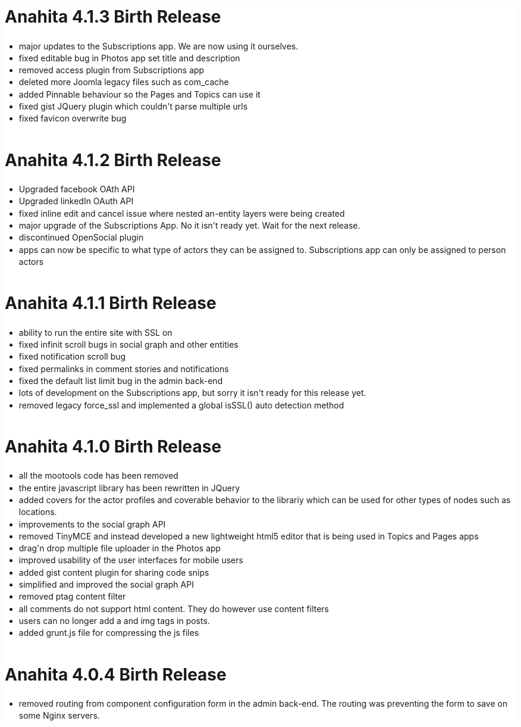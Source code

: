 Anahita 4.1.3 Birth Release
=============================
* major updates to the Subscriptions app. We are now using it ourselves.
* fixed editable bug in Photos app set title and description
* removed access plugin from Subscriptions app
* deleted more Joomla legacy files such as com_cache
* added Pinnable behaviour so the Pages and Topics can use it
* fixed gist JQuery plugin which couldn't parse multiple urls
* fixed favicon overwrite bug


Anahita 4.1.2 Birth Release
=============================
* Upgraded facebook OAth API
* Upgraded linkedIn OAuth API
* fixed inline edit and cancel issue where nested an-entity layers were being created
* major upgrade of the Subscriptions App. No it isn't ready yet. Wait for the next release.
* discontinued OpenSocial plugin
* apps can now be specific to what type of actors they can be assigned to. Subscriptions app can only be assigned to person actors

Anahita 4.1.1 Birth Release
=============================
* ability to run the entire site with SSL on
* fixed infinit scroll bugs in social graph and other entities
* fixed notification scroll bug
* fixed permalinks in comment stories and notifications
* fixed the default list limit bug in the admin back-end
* lots of development on the Subscriptions app, but sorry it isn't ready for this release yet.
* removed legacy force_ssl and implemented a global isSSL() auto detection method

Anahita 4.1.0 Birth Release
=============================
* all the mootools code has been removed
* the entire javascript library has been rewritten in JQuery
* added covers for the actor profiles and coverable behavior to the librariy which can be used for other types of nodes such as locations.
* improvements to the social graph API
* removed TinyMCE and instead developed a new lightweight html5 editor that is being used in Topics and Pages apps
* drag'n drop multiple file uploader in the Photos app
* improved usability of the user interfaces for mobile users
* added gist content plugin for sharing code snips
* simplified and improved the social graph API
* removed ptag content filter
* all comments do not support html content. They do however use content filters
* users can no longer add a and img tags in posts.
* added grunt.js file for compressing the js files

Anahita 4.0.4 Birth Release
============================
* removed routing from component configuration form in the admin back-end. The routing was preventing the form to save on some Nginx servers.
